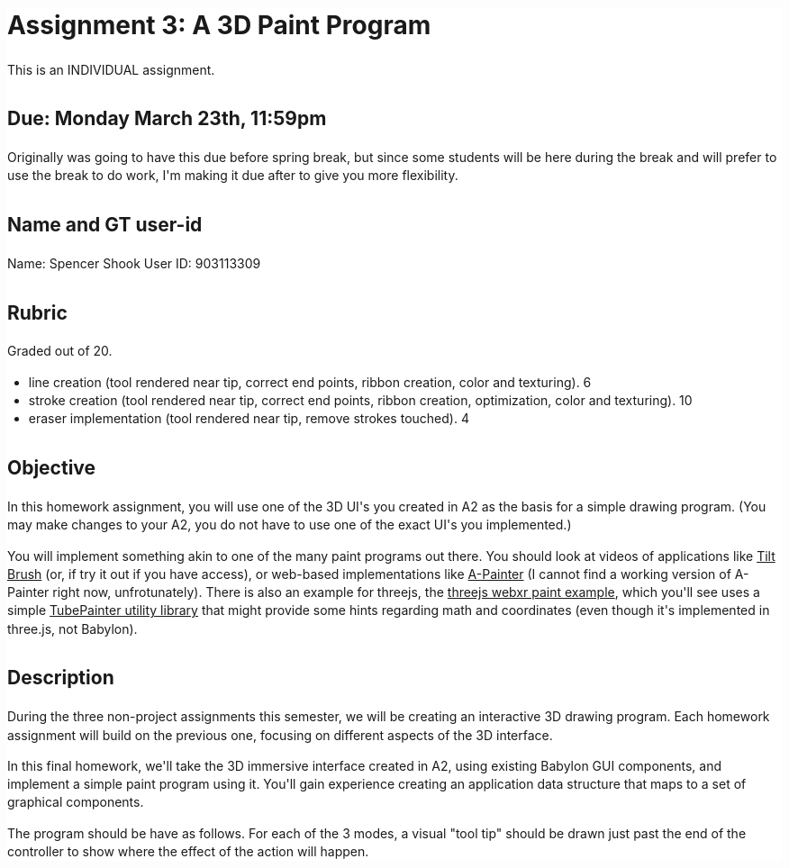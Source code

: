 # Assignment 3: A 3D Paint Program

This is an INDIVIDUAL assignment.
 
## Due: Monday March 23th, 11:59pm

Originally was going to have this due before spring break, but since some students will be here during the break and will prefer to use the break to do work, I'm making it due after to give you more flexibility.

## Name and GT user-id

Name: Spencer Shook
User ID: 903113309

## Rubric

Graded out of 20.
- line creation (tool rendered near tip, correct end points, ribbon creation, color and texturing).  6
- stroke creation (tool rendered near tip, correct end points, ribbon creation, optimization, color and texturing).  10
- eraser implementation (tool rendered near tip, remove strokes touched). 4

## Objective

In this homework assignment, you will use one of the 3D UI's you created in A2 as the basis for a simple drawing program.  (You may make changes to your A2, you do not have to use one of the exact UI's you implemented.)

You will implement something akin to one of the many paint programs out there.  You should look at videos of applications like [Tilt Brush](https://www.youtube.com/watch?v=MaTxlwSTXYk) (or, if try it out if you have access), or web-based implementations like [A-Painter](https://www.youtube.com/watch?v=l2nqVdqnc2o) (I cannot find a working version of A-Painter right now, unfrotunately).  There is also an example for threejs, the [threejs webxr paint example](https://threejs.org/examples/?q=vr#webxr_vr_paint), which you'll see uses a simple [TubePainter utility library](https://github.com/mrdoob/three.js/blob/master/examples/jsm/misc/TubePainter.js) that might provide some hints regarding math and coordinates (even though it's implemented in three.js, not Babylon).

## Description

During the three non-project assignments this semester, we will be creating an interactive 3D drawing program. Each homework assignment will build on the previous one, focusing on different aspects of the 3D interface. 

In this final homework, we'll take the 3D immersive interface created in A2, using existing Babylon GUI components, and implement a simple paint program using it. You'll gain experience creating an application data structure that maps to a set of graphical components.

The program should be have as follows.  For each of the 3 modes, a visual "tool tip" should be drawn just past the end of the controller to show where the effect of the action will happen.
